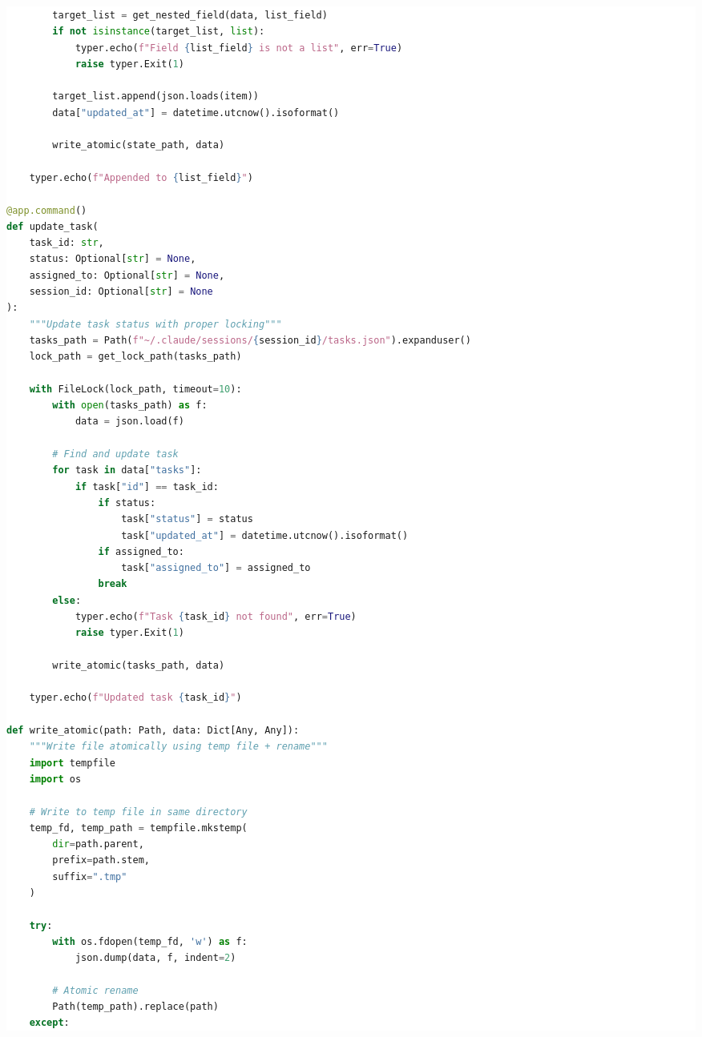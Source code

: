 ```python
        target_list = get_nested_field(data, list_field)
        if not isinstance(target_list, list):
            typer.echo(f"Field {list_field} is not a list", err=True)
            raise typer.Exit(1)
        
        target_list.append(json.loads(item))
        data["updated_at"] = datetime.utcnow().isoformat()
        
        write_atomic(state_path, data)
    
    typer.echo(f"Appended to {list_field}")

@app.command()
def update_task(
    task_id: str,
    status: Optional[str] = None,
    assigned_to: Optional[str] = None,
    session_id: Optional[str] = None
):
    """Update task status with proper locking"""
    tasks_path = Path(f"~/.claude/sessions/{session_id}/tasks.json").expanduser()
    lock_path = get_lock_path(tasks_path)
    
    with FileLock(lock_path, timeout=10):
        with open(tasks_path) as f:
            data = json.load(f)
        
        # Find and update task
        for task in data["tasks"]:
            if task["id"] == task_id:
                if status:
                    task["status"] = status
                    task["updated_at"] = datetime.utcnow().isoformat()
                if assigned_to:
                    task["assigned_to"] = assigned_to
                break
        else:
            typer.echo(f"Task {task_id} not found", err=True)
            raise typer.Exit(1)
        
        write_atomic(tasks_path, data)
    
    typer.echo(f"Updated task {task_id}")

def write_atomic(path: Path, data: Dict[Any, Any]):
    """Write file atomically using temp file + rename"""
    import tempfile
    import os
    
    # Write to temp file in same directory
    temp_fd, temp_path = tempfile.mkstemp(
        dir=path.parent,
        prefix=path.stem,
        suffix=".tmp"
    )
    
    try:
        with os.fdopen(temp_fd, 'w') as f:
            json.dump(data, f, indent=2)
        
        # Atomic rename
        Path(temp_path).replace(path)
    except:
```